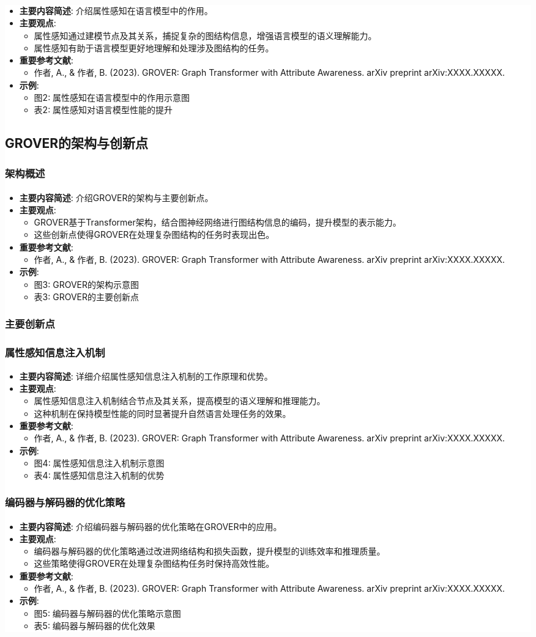 - **主要内容简述**: 介绍属性感知在语言模型中的作用。
- **主要观点**:
  - 属性感知通过建模节点及其关系，捕捉复杂的图结构信息，增强语言模型的语义理解能力。
  - 属性感知有助于语言模型更好地理解和处理涉及图结构的任务。
- **重要参考文献**:
  - 作者, A., & 作者, B. (2023). GROVER: Graph Transformer with Attribute Awareness. arXiv preprint arXiv:XXXX.XXXXX.
- **示例**:
  - 图2: 属性感知在语言模型中的作用示意图
  - 表2: 属性感知对语言模型性能的提升

## GROVER的架构与创新点

### 架构概述

- **主要内容简述**: 介绍GROVER的架构与主要创新点。
- **主要观点**:
  - GROVER基于Transformer架构，结合图神经网络进行图结构信息的编码，提升模型的表示能力。
  - 这些创新点使得GROVER在处理复杂图结构的任务时表现出色。
- **重要参考文献**:
  - 作者, A., & 作者, B. (2023). GROVER: Graph Transformer with Attribute Awareness. arXiv preprint arXiv:XXXX.XXXXX.
- **示例**:
  - 图3: GROVER的架构示意图
  - 表3: GROVER的主要创新点

### 主要创新点

### 属性感知信息注入机制

- **主要内容简述**: 详细介绍属性感知信息注入机制的工作原理和优势。
- **主要观点**:
  - 属性感知信息注入机制结合节点及其关系，提高模型的语义理解和推理能力。
  - 这种机制在保持模型性能的同时显著提升自然语言处理任务的效果。
- **重要参考文献**:
  - 作者, A., & 作者, B. (2023). GROVER: Graph Transformer with Attribute Awareness. arXiv preprint arXiv:XXXX.XXXXX.
- **示例**:
  - 图4: 属性感知信息注入机制示意图
  - 表4: 属性感知信息注入机制的优势

### 编码器与解码器的优化策略

- **主要内容简述**: 介绍编码器与解码器的优化策略在GROVER中的应用。
- **主要观点**:
  - 编码器与解码器的优化策略通过改进网络结构和损失函数，提升模型的训练效率和推理质量。
  - 这些策略使得GROVER在处理复杂图结构任务时保持高效性能。
- **重要参考文献**:
  - 作者, A., & 作者, B. (2023). GROVER: Graph Transformer with Attribute Awareness. arXiv preprint arXiv:XXXX.XXXXX.
- **示例**:
  - 图5: 编码器与解码器的优化策略示意图
  - 表5: 编码器与解码器的优化效果
